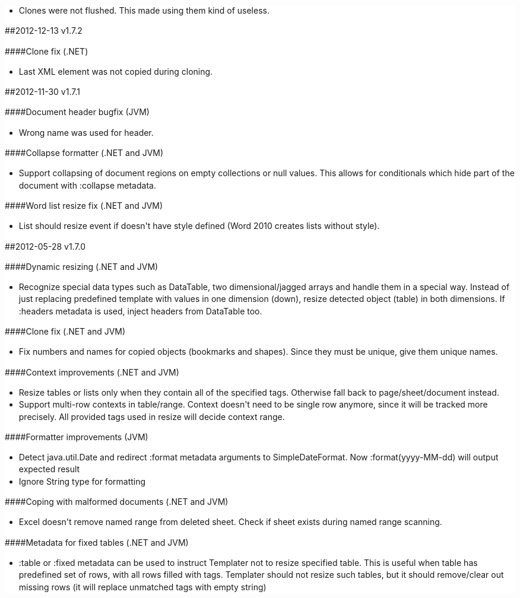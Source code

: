  * Clones were not flushed. This made using them kind of useless.

##2012-12-13 v1.7.2

####Clone fix (.NET)

 * Last XML element was not copied during cloning.

##2012-11-30 v1.7.1

####Document header bugfix (JVM)

 * Wrong name was used for header.

####Collapse formatter (.NET and JVM)

 * Support collapsing of document regions on empty collections or null values. This allows for conditionals which hide part of the document with :collapse metadata.

####Word list resize fix (.NET and JVM)

 * List should resize event if doesn't have style defined (Word 2010 creates lists without style).

##2012-05-28 v1.7.0

####Dynamic resizing (.NET and JVM)

 * Recognize special data types such as DataTable, two dimensional/jagged arrays and handle them in a special way. Instead of just replacing predefined template with values in one dimension (down), resize detected object (table) in both dimensions. If :headers metadata is used, inject headers from DataTable too.

####Clone fix (.NET and JVM)

 * Fix numbers and names for copied objects (bookmarks and shapes). Since they must be unique, give them unique names.

####Context improvements (.NET and JVM)

 * Resize tables or lists only when they contain all of the specified tags. Otherwise fall back to page/sheet/document instead.
 * Support multi-row contexts in table/range. Context doesn't need to be single row anymore, since it will be tracked more precisely. All provided tags used in resize will decide context range.

####Formatter improvements (JVM)

 * Detect java.util.Date and redirect :format metadata arguments to SimpleDateFormat. Now :format(yyyy-MM-dd) will output expected result
 * Ignore String type for formatting

####Coping with malformed documents (.NET and JVM)

 * Excel doesn't remove named range from deleted sheet. Check if sheet exists during named range scanning.

####Metadata for fixed tables (.NET and JVM)

 * :table or :fixed metadata can be used to instruct Templater not to resize specified table. This is useful when table has predefined set of rows, with all rows filled with tags. Templater should not resize such tables, but it should remove/clear out missing rows (it will replace unmatched tags with empty string)
